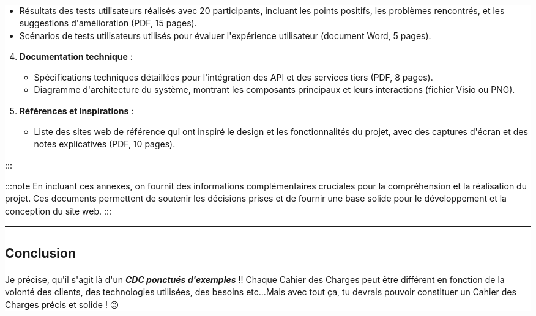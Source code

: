    - Résultats des tests utilisateurs réalisés avec 20 participants, incluant les points positifs, les problèmes rencontrés, et les suggestions d'amélioration (PDF, 15 pages).
   - Scénarios de tests utilisateurs utilisés pour évaluer l'expérience utilisateur (document Word, 5 pages).

4. **Documentation technique** :

   - Spécifications techniques détaillées pour l'intégration des API et des services tiers (PDF, 8 pages).
   - Diagramme d'architecture du système, montrant les composants principaux et leurs interactions (fichier Visio ou PNG).

5. **Références et inspirations** :
   - Liste des sites web de référence qui ont inspiré le design et les fonctionnalités du projet, avec des captures d'écran et des notes explicatives (PDF, 10 pages).

:::

:::note
En incluant ces annexes, on fournit des informations complémentaires cruciales pour la compréhension et la réalisation du projet. Ces documents permettent de soutenir les décisions prises et de fournir une base solide pour le développement et la conception du site web.
:::

---

## Conclusion

Je précise, qu'il s'agit là d'un **_CDC ponctués d'exemples_** !! Chaque Cahier des Charges peut être différent en fonction de la volonté des clients, des technologies utilisées, des besoins etc...Mais avec tout ça, tu devrais pouvoir constituer un Cahier des Charges précis et solide ! :wink:

